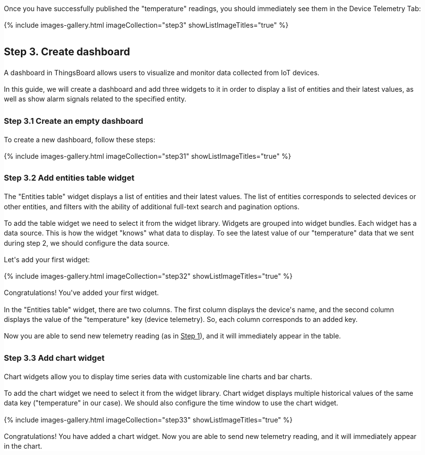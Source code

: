 Once you have successfully published the "temperature" readings, you should immediately see them in the Device Telemetry Tab:

{% include images-gallery.html imageCollection="step3" showListImageTitles="true" %}

## Step 3. Create dashboard

A dashboard in ThingsBoard allows users to visualize and monitor data collected from IoT devices.

In this guide, we will create a dashboard and add three widgets to it in order to display a list of entities and their latest values, as well as show alarm signals related to the specified entity.

### Step 3.1 Create an empty dashboard

To create a new dashboard, follow these steps:

{% include images-gallery.html imageCollection="step31" showListImageTitles="true" %}

### Step 3.2 Add entities table widget

The "Entities table" widget displays a list of entities and their latest values. 
The list of entities corresponds to selected devices or other entities, and filters with the ability of additional full-text search and pagination options.

To add the table widget we need to select it from the widget library. Widgets are grouped into widget bundles.
Each widget has a data source. This is how the widget "knows" what data to display.
To see the latest value of our "temperature" data that we sent during step 2, we should configure the data source.

Let's add your first widget:

{% include images-gallery.html imageCollection="step32" showListImageTitles="true" %}

Congratulations! You've added your first widget.

In the "Entities table" widget, there are two columns. 
The first column displays the device's name, and the second column displays the value of the "temperature" key (device telemetry). 
So, each column corresponds to an added key.

Now you are able to send new telemetry reading (as in [Step 1](#step-1-provision-device)), and it will immediately appear in the table.

### Step 3.3 Add chart widget

Chart widgets allow you to display time series data with customizable line charts and bar charts.

To add the chart widget we need to select it from the widget library. 
Chart widget displays multiple historical values of the same data key ("temperature" in our case).
We should also configure the time window to use the chart widget.

{% include images-gallery.html imageCollection="step33" showListImageTitles="true" %}

Congratulations! You have added a chart widget. Now you are able to send new telemetry reading, and it will immediately appear in the chart. 
